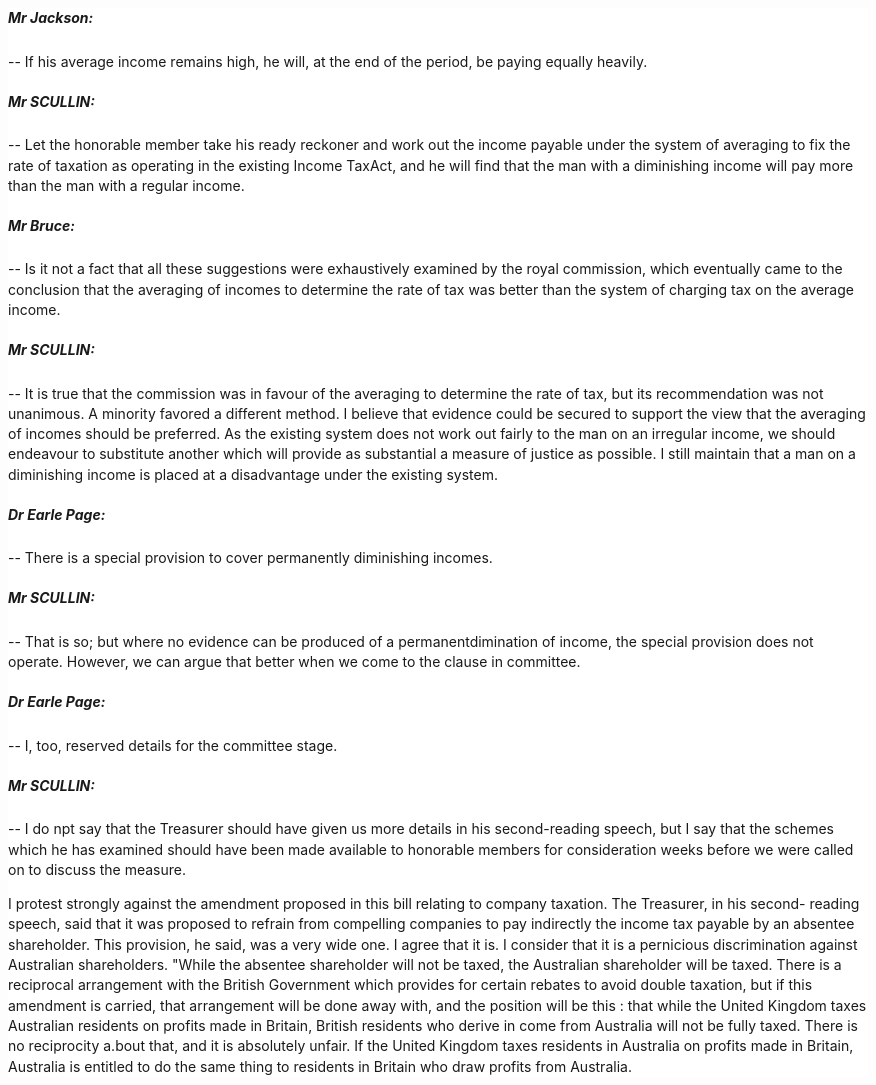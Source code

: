 ##### Mr Jackson:

-- If his average income remains high, he will, at the end of the period, be paying equally heavily. 

##### Mr SCULLIN:

-- Let the honorable member take his ready reckoner and work out the income payable under the system of averaging to fix the rate of taxation as operating in the existing Income TaxAct, and he will find that the man with a diminishing income will pay more than the man with a regular income. 

##### Mr Bruce:

-- Is it not a fact that all these suggestions were exhaustively examined by the royal commission, which eventually came to the conclusion that the averaging of incomes to determine the rate of tax was better than the system of charging tax on the average income. 

##### Mr SCULLIN:

-- It is true that the commission was in favour of the averaging to determine the rate of tax, but its recommendation was not unanimous. A minority favored a different method. I believe that evidence could be secured to support the view that the averaging of incomes should be preferred. As the existing system does not work out fairly to the man on an irregular income, we should endeavour to substitute another which will provide as substantial a measure of justice as possible. I still maintain that a man on a diminishing income is placed at a disadvantage under the existing system. 

##### Dr Earle Page:

--  There is a special provision to cover permanently diminishing incomes. 

##### Mr SCULLIN:

-- That is so; but where no evidence can be produced of a permanentdimination of income, the special provision does not operate. However, we can argue that better when we come to the clause in committee. 

##### Dr Earle Page:

--  I, too, reserved details for the committee stage. 

##### Mr SCULLIN:

-- I do npt say that the Treasurer should have given us more details in his second-reading speech, but I say that the schemes which he has examined should have been made available to honorable members for consideration weeks before we were called on to discuss the measure. 

I protest strongly against the amendment proposed in this bill relating to company taxation. The Treasurer, in his second- reading speech, said that it was proposed to refrain from compelling companies to pay indirectly the income tax payable by an absentee shareholder. This provision, he said, was a very wide one. I agree that it is. I consider that it is a pernicious discrimination against Australian shareholders. "While the absentee shareholder will not be taxed, the Australian shareholder will be taxed. There is a reciprocal arrangement with the British Government which provides for certain rebates to avoid double taxation, but if this amendment is carried, that arrangement will be done away with, and the position will be this : that while the United Kingdom taxes Australian residents on profits made in Britain, British residents who derive in come from Australia will not be fully taxed. There is no reciprocity a.bout that, and it is absolutely unfair. If the United Kingdom taxes residents in Australia on profits made in Britain, Australia is entitled to do the same thing to residents in Britain who draw profits from Australia. 
